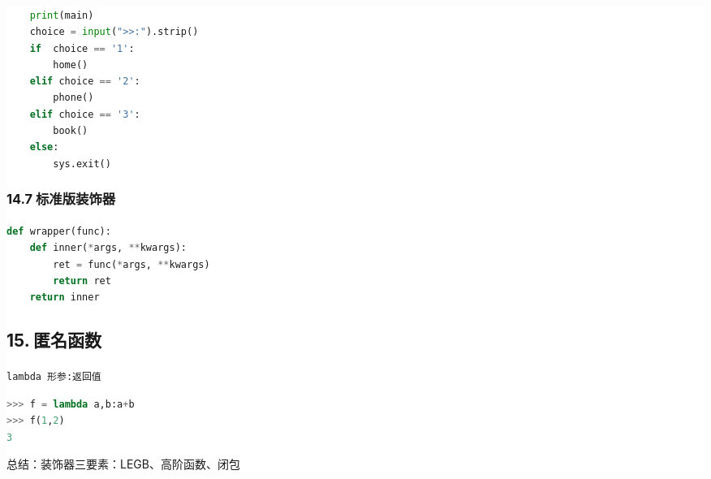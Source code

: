 ```python
    print(main)
    choice = input(">>:").strip()
    if  choice == '1':
        home()
    elif choice == '2':
        phone()
    elif choice == '3':
        book()
    else:
        sys.exit()
```

### 14.7 标准版装饰器

```python
def wrapper(func):
    def inner(*args, **kwargs):
        ret = func(*args, **kwargs)
        return ret
    return inner
```

## 15. 匿名函数

`lambda 形参:返回值`

```python
>>> f = lambda a,b:a+b
>>> f(1,2)
3
```





总结：装饰器三要素：LEGB、高阶函数、闭包


